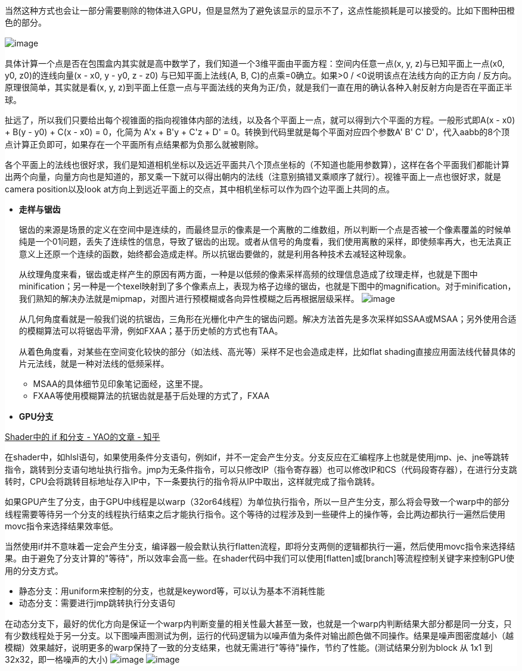   当然这种方式也会让一部分需要剔除的物体进入GPU，但是显然为了避免该显示的显示不了，这点性能损耗是可以接受的。比如下图种田橙色的部分。

  ![image](https://github.com/CHy-KK/Images/blob/main/culling2.png?raw=true)

  具体计算一个点是否在包围盒内其实就是高中数学了，我们知道一个3维平面由平面方程：空间内任意一点(x, y, z)与已知平面上一点(x0, y0, z0)的连线向量(x - x0, y - y0, z - z0) 与已知平面上法线(A, B, C)的点乘=0确立。如果>0 / <0说明该点在法线方向的正方向 / 反方向。原理很简单，其实就是看(x, y, z)到平面上任意一点与平面法线的夹角为正/负，就是我们一直在用的确认各种入射反射方向是否在平面正半球。

  扯远了，所以我们只要给出每个视锥面的指向视锥体内部的法线，以及各个平面上一点，就可以得到六个平面的方程。一般形式即A(x - x0) + B(y - y0) + C(x - x0) = 0，化简为 A'x + B'y + C'z + D' = 0。转换到代码里就是每个平面对应四个参数A' B' C' D'，代入aabb的8个顶点计算正负即可，如果存在一个平面所有点结果都为负那么就被剔除。

  各个平面上的法线也很好求，我们是知道相机坐标以及远近平面共八个顶点坐标的（不知道也能用参数算），这样在各个平面我们都能计算出两个向量，向量方向也是知道的，那叉乘一下就可以得出朝内的法线（注意别搞错叉乘顺序了就行）。视锥平面上一点也很好求，就是camera position以及look at方向上到远近平面上的交点，其中相机坐标可以作为四个边平面上共同的点。

* __走样与锯齿__

  锯齿的来源是场景的定义在空间中是连续的，而最终显示的像素是一个离散的二维数组，所以判断一个点是否被一个像素覆盖的时候单纯是一个01问题，丢失了连续性的信息，导致了锯齿的出现。或者从信号的角度看，我们使用离散的采样，即使频率再大，也无法真正意义上还原一个连续的函数，始终都会造成走样。所以抗锯齿要做的，就是利用各种技术去减轻这种现象。

  从纹理角度来看，锯齿或走样产生的原因有两方面，一种是以低频的像素采样高频的纹理信息造成了纹理走样，也就是下图中minification；另一种是一个texel映射到了多个像素点上，表现为格子边缘的锯齿，也就是下图中的magnification。对于minification，我们熟知的解决办法就是mipmap，对图片进行预模糊或各向异性模糊之后再根据层级采样。
  ![image](https://pic2.zhimg.com/80/v2-6a60e25a1420c59856fbf9a753bf5ab1_720w.webp)

  从几何角度看就是一般我们说的抗锯齿，三角形在光栅化中产生的锯齿问题。解决方法首先是多次采样如SSAA或MSAA；另外使用合适的模糊算法可以将锯齿平滑，例如FXAA；基于历史帧的方式也有TAA。

  从着色角度看，对某些在空间变化较快的部分（如法线、高光等）采样不足也会造成走样，比如flat shading直接应用面法线代替具体的片元法线，就是一种对法线的低频采样。

  * MSAA的具体细节见印象笔记面经，这里不提。
  * FXAA等使用模糊算法的抗锯齿就是基于后处理的方式了，FXAA

* __GPU分支__

[Shader中的 if 和分支 - YAO的文章 - 知乎](https://zhuanlan.zhihu.com/p/122467342)

  在shader中，如hlsl语句，如果使用条件分支语句，例如if，并不一定会产生分支。分支反应在汇编程序上也就是使用jmp、je、jne等跳转指令，跳转到分支语句地址执行指令。jmp为无条件指令，可以只修改IP（指令寄存器）也可以修改IP和CS（代码段寄存器），在进行分支跳转时，CPU会将跳转目标地址存入IP中，下一条要执行的指令将从IP中取出，这样就完成了指令跳转。

  如果GPU产生了分支，由于GPU中线程是以warp（32or64线程）为单位执行指令，所以一旦产生分支，那么将会导致一个warp中的部分线程需要等待另一个分支的线程执行结束之后才能执行指令。这个等待的过程涉及到一些硬件上的操作等，会比两边都执行一遍然后使用movc指令来选择结果效率低。

  当然使用if并不意味着一定会产生分支，编译器一般会默认执行flatten流程，即将分支两侧的逻辑都执行一遍，然后使用movc指令来选择结果。由于避免了分支计算的"等待"，所以效率会高一些。在shader代码中我们可以使用[flatten]或[branch]等流程控制关键字来控制GPU使用的分支方式。
  
  * 静态分支：用uniform来控制的分支，也就是keyword等，可以认为基本不消耗性能
  * 动态分支：需要进行jmp跳转执行分支语句

  在动态分支下，最好的优化方向是保证一个warp内判断变量的相关性最大甚至一致，也就是一个warp内判断结果大部分都是同一分支，只有少数线程处于另一分支。以下图噪声图测试为例，运行的代码逻辑为以噪声值为条件对输出颜色做不同操作。结果是噪声图密度越小（越模糊）效果越好，说明更多的warp保持了一致的分支结果，也就无需进行"等待"操作，节约了性能。(测试结果分别为block 从 1x1 到 32x32，即一格噪声的大小)
  ![image](https://pic4.zhimg.com/v2-2285958b555b349fac48224694a1f357_b.jpg)
  ![image](https://pic2.zhimg.com/v2-6c516b920e708396a647526c74fafae1_b.jpg)